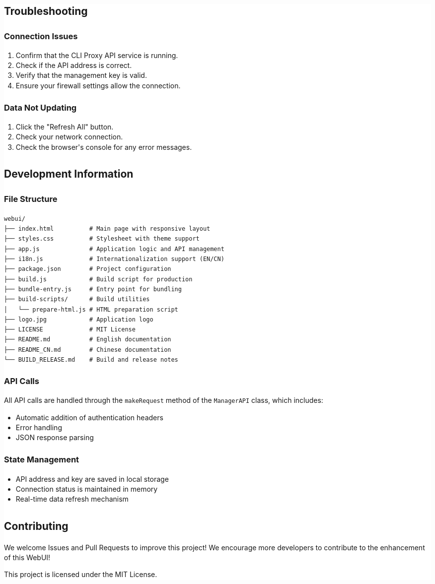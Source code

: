 ## Troubleshooting

### Connection Issues
1. Confirm that the CLI Proxy API service is running.
2. Check if the API address is correct.
3. Verify that the management key is valid.
4. Ensure your firewall settings allow the connection.

### Data Not Updating
1. Click the "Refresh All" button.
2. Check your network connection.
3. Check the browser's console for any error messages.

## Development Information

### File Structure
```
webui/
├── index.html          # Main page with responsive layout
├── styles.css          # Stylesheet with theme support
├── app.js              # Application logic and API management
├── i18n.js             # Internationalization support (EN/CN)
├── package.json        # Project configuration
├── build.js            # Build script for production
├── bundle-entry.js     # Entry point for bundling
├── build-scripts/      # Build utilities
│   └── prepare-html.js # HTML preparation script
├── logo.jpg            # Application logo
├── LICENSE             # MIT License
├── README.md           # English documentation
├── README_CN.md        # Chinese documentation
└── BUILD_RELEASE.md    # Build and release notes
```

### API Calls
All API calls are handled through the `makeRequest` method of the `ManagerAPI` class, which includes:
- Automatic addition of authentication headers
- Error handling
- JSON response parsing

### State Management
- API address and key are saved in local storage
- Connection status is maintained in memory
- Real-time data refresh mechanism

## Contributing
We welcome Issues and Pull Requests to improve this project! We encourage more developers to contribute to the enhancement of this WebUI!

This project is licensed under the MIT License.
